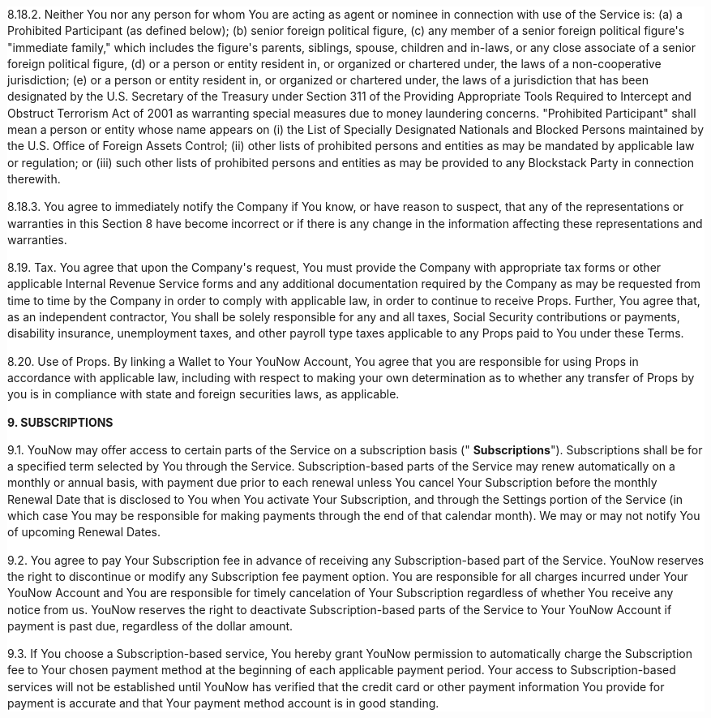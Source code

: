8.18.2.        Neither You nor any person for whom You are acting as agent or nominee in connection with use of the Service is: (a) a Prohibited Participant (as defined below); (b) senior foreign political figure, (c) any member of a senior foreign political figure&#39;s &quot;immediate family,&quot; which includes the figure&#39;s parents, siblings, spouse, children and in-laws, or any close associate of a senior foreign political figure, (d) or a person or entity resident in, or organized or chartered under, the laws of a non-cooperative jurisdiction; (e) or a person or entity resident in, or organized or chartered under, the laws of a jurisdiction that has been designated by the U.S. Secretary of the Treasury under Section 311 of the Providing Appropriate Tools Required to Intercept and Obstruct Terrorism Act of 2001 as warranting special measures due to money laundering concerns. &quot;Prohibited Participant&quot; shall mean a person or entity whose name appears on (i) the List of Specially Designated Nationals and Blocked Persons maintained by the U.S. Office of Foreign Assets Control; (ii) other lists of prohibited persons and entities as may be mandated by applicable law or regulation; or (iii) such other lists of prohibited persons and entities as may be provided to any Blockstack Party in connection therewith.

8.18.3.        You agree to immediately notify the Company if You know, or have reason to suspect, that any of the representations or warranties in this Section 8 have become incorrect or if there is any change in the information affecting these representations and warranties.

8.19.        Tax. You agree that upon the Company&#39;s request, You must provide the Company with appropriate tax forms or other applicable Internal Revenue Service forms and any additional documentation required by the Company as may be requested from time to time by the Company in order to comply with applicable law, in order to continue to receive Props. Further, You agree that, as an independent contractor, You shall be solely responsible for any and all taxes, Social Security contributions or payments, disability insurance, unemployment taxes, and other payroll type taxes applicable to any Props paid to You under these Terms.

8.20.        Use of Props. By linking a Wallet to Your YouNow Account, You agree that you are responsible for using Props in accordance with applicable law, including with respect to making your own determination as to whether any transfer of Props by you is in compliance with state and foreign securities laws, as applicable.

**9.        SUBSCRIPTIONS**

9.1.        YouNow may offer access to certain parts of the Service on a subscription basis (&quot; **Subscriptions**&quot;). Subscriptions shall be for a specified term selected by You through the Service. Subscription-based parts of the Service may renew automatically on a monthly or annual basis, with payment due prior to each renewal unless You cancel Your Subscription before the monthly Renewal Date that is disclosed to You when You activate Your Subscription, and through the Settings portion of the Service (in which case You may be responsible for making payments through the end of that calendar month). We may or may not notify You of upcoming Renewal Dates.

9.2.        You agree to pay Your Subscription fee in advance of receiving any Subscription-based part of the Service. YouNow reserves the right to discontinue or modify any Subscription fee payment option. You are responsible for all charges incurred under Your YouNow Account and You are responsible for timely cancelation of Your Subscription regardless of whether You receive any notice from us. YouNow reserves the right to deactivate Subscription-based parts of the Service to Your YouNow Account if payment is past due, regardless of the dollar amount.

9.3.        If You choose a Subscription-based service, You hereby grant YouNow permission to automatically charge the Subscription fee to Your chosen payment method at the beginning of each applicable payment period. Your access to Subscription-based services will not be established until YouNow has verified that the credit card or other payment information You provide for payment is accurate and that Your payment method account is in good standing.
